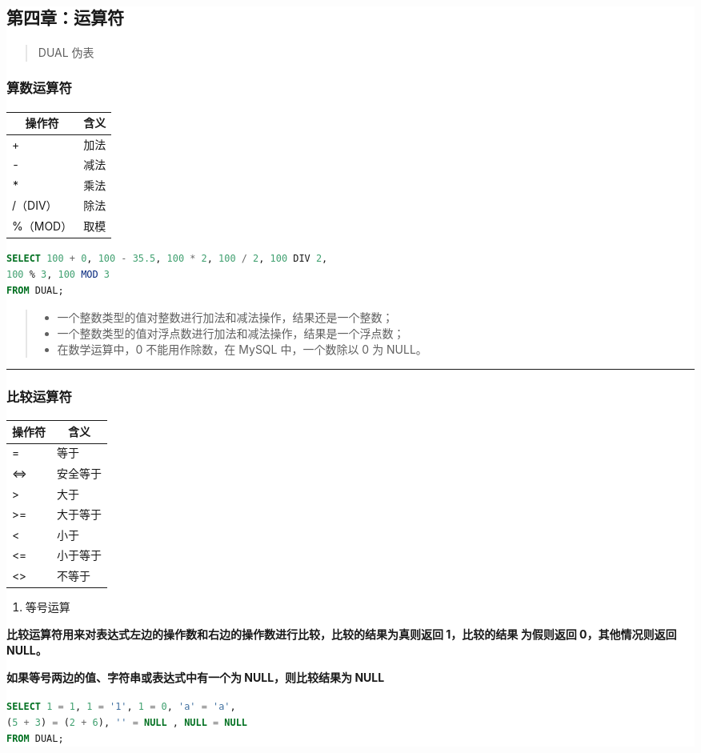 ## 第四章：运算符

> DUAL 伪表

### 算数运算符

| 操作符   | 含义 |
| -------- | ---- |
| +        | 加法 |
| -        | 减法 |
| *       | 乘法 |
| /（DIV） | 除法 |
| %（MOD） | 取模 |

```sql
SELECT 100 + 0, 100 - 35.5, 100 * 2, 100 / 2, 100 DIV 2,
100 % 3, 100 MOD 3
FROM DUAL;
```

> - 一个整数类型的值对整数进行加法和减法操作，结果还是一个整数；
> - 一个整数类型的值对浮点数进行加法和减法操作，结果是一个浮点数；
> - 在数学运算中，0 不能用作除数，在 MySQL 中，一个数除以 0 为 NULL。

---

### 比较运算符

| 操作符 | 含义     |
| ------ | -------- |
| =      | 等于     |
| <=>    | 安全等于 |
| >      | 大于     |
| >=     | 大于等于 |
| <      | 小于     |
| <=     | 小于等于 |
| <>     | 不等于   |

1. 等号运算

**比较运算符用来对表达式左边的操作数和右边的操作数进行比较，比较的结果为真则返回 1，比较的结果 为假则返回 0，其他情况则返回 NULL。**

**如果等号两边的值、字符串或表达式中有一个为 NULL，则比较结果为 NULL**

```sql
SELECT 1 = 1, 1 = '1', 1 = 0, 'a' = 'a',
(5 + 3) = (2 + 6), '' = NULL , NULL = NULL
FROM DUAL;
```
